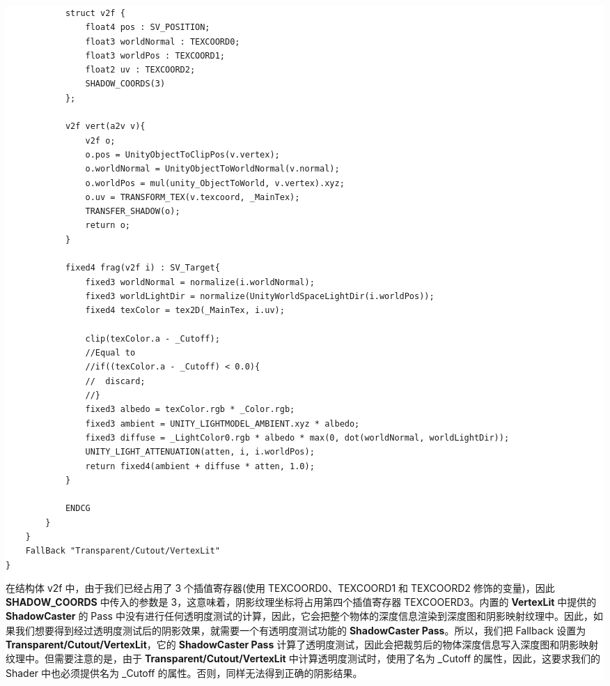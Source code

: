 ```shaderlab
            struct v2f {
                float4 pos : SV_POSITION;
                float3 worldNormal : TEXCOORD0;
                float3 worldPos : TEXCOORD1;
                float2 uv : TEXCOORD2;
                SHADOW_COORDS(3)
            };

            v2f vert(a2v v){
                v2f o;
                o.pos = UnityObjectToClipPos(v.vertex);
                o.worldNormal = UnityObjectToWorldNormal(v.normal);
                o.worldPos = mul(unity_ObjectToWorld, v.vertex).xyz;
                o.uv = TRANSFORM_TEX(v.texcoord, _MainTex);
                TRANSFER_SHADOW(o);
                return o;
            }

            fixed4 frag(v2f i) : SV_Target{
                fixed3 worldNormal = normalize(i.worldNormal);
                fixed3 worldLightDir = normalize(UnityWorldSpaceLightDir(i.worldPos));
                fixed4 texColor = tex2D(_MainTex, i.uv);

                clip(texColor.a - _Cutoff);
                //Equal to
                //if((texColor.a - _Cutoff) < 0.0){
                //  discard;
                //}
                fixed3 albedo = texColor.rgb * _Color.rgb;
                fixed3 ambient = UNITY_LIGHTMODEL_AMBIENT.xyz * albedo;
                fixed3 diffuse = _LightColor0.rgb * albedo * max(0, dot(worldNormal, worldLightDir));
                UNITY_LIGHT_ATTENUATION(atten, i, i.worldPos);
                return fixed4(ambient + diffuse * atten, 1.0);
            }

            ENDCG
        }
    }
    FallBack "Transparent/Cutout/VertexLit"
}
```

在结构体 v2f 中，由于我们已经占用了 3 个插值寄存器(使用 TEXCOORD0、TEXCOORD1 和 TEXCOORD2 修饰的变量)，因此 **SHADOW_COORDS** 中传入的参数是 3，这意味着，阴影纹理坐标将占用第四个插值寄存器 TEXCOOERD3。内置的 **VertexLit** 中提供的 **ShadowCaster** 的 Pass 中没有进行任何透明度测试的计算，因此，它会把整个物体的深度信息渲染到深度图和阴影映射纹理中。因此，如果我们想要得到经过透明度测试后的阴影效果，就需要一个有透明度测试功能的 **ShadowCaster Pass**。所以，我们把 Fallback 设置为 **Transparent/Cutout/VertexLit**，它的 **ShadowCaster Pass** 计算了透明度测试，因此会把裁剪后的物体深度信息写入深度图和阴影映射纹理中。但需要注意的是，由于 **Transparent/Cutout/VertexLit** 中计算透明度测试时，使用了名为 _Cutoff 的属性，因此，这要求我们的 Shader 中也必须提供名为 _Cutoff 的属性。否则，同样无法得到正确的阴影结果。
